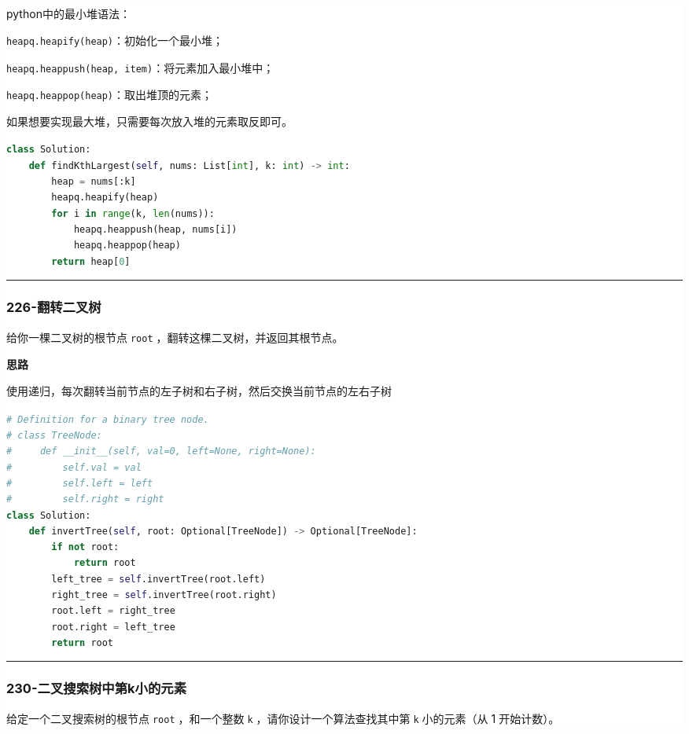 python中的最小堆语法：

`heapq.heapify(heap)`：初始化一个最小堆；

`heapq.heappush(heap, item)`：将元素加入最小堆中；

`heapq.heappop(heap)`：取出堆顶的元素；

如果想要实现最大堆，只需要每次放入堆的元素取反即可。

```python
class Solution:
    def findKthLargest(self, nums: List[int], k: int) -> int:
        heap = nums[:k]
        heapq.heapify(heap)
        for i in range(k, len(nums)):
            heapq.heappush(heap, nums[i])
            heapq.heappop(heap)
        return heap[0]
```

---



### 226-翻转二叉树

给你一棵二叉树的根节点 `root` ，翻转这棵二叉树，并返回其根节点。

**思路**

使用递归，每次翻转当前节点的左子树和右子树，然后交换当前节点的左右子树

```python
# Definition for a binary tree node.
# class TreeNode:
#     def __init__(self, val=0, left=None, right=None):
#         self.val = val
#         self.left = left
#         self.right = right
class Solution:
    def invertTree(self, root: Optional[TreeNode]) -> Optional[TreeNode]:
        if not root:
            return root
        left_tree = self.invertTree(root.left)
        right_tree = self.invertTree(root.right)
        root.left = right_tree
        root.right = left_tree
        return root
```

---



### 230-二叉搜索树中第k小的元素

给定一个二叉搜索树的根节点 `root` ，和一个整数 `k` ，请你设计一个算法查找其中第 `k` 小的元素（从 1 开始计数）。
